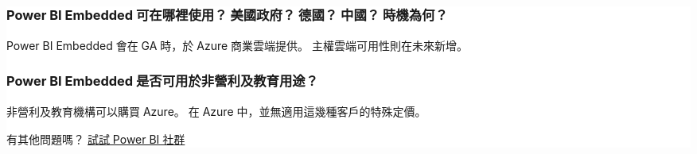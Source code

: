 ### <a name="where-is-power-bi-embedded-available-us-government-germany-china-what-is-the-timing"></a>Power BI Embedded 可在哪裡使用？ 美國政府？ 德國？ 中國？ 時機為何？

Power BI Embedded 會在 GA 時，於 Azure 商業雲端提供。  主權雲端可用性則在未來新增。

### <a name="is-power-bi-embedded-available-for-non-profits-and-educational"></a>Power BI Embedded 是否可用於非營利及教育用途？

非營利及教育機構可以購買 Azure。 在 Azure 中，並無適用這幾種客戶的特殊定價。

有其他問題嗎？ [試試 Power BI 社群](http://community.powerbi.com/)